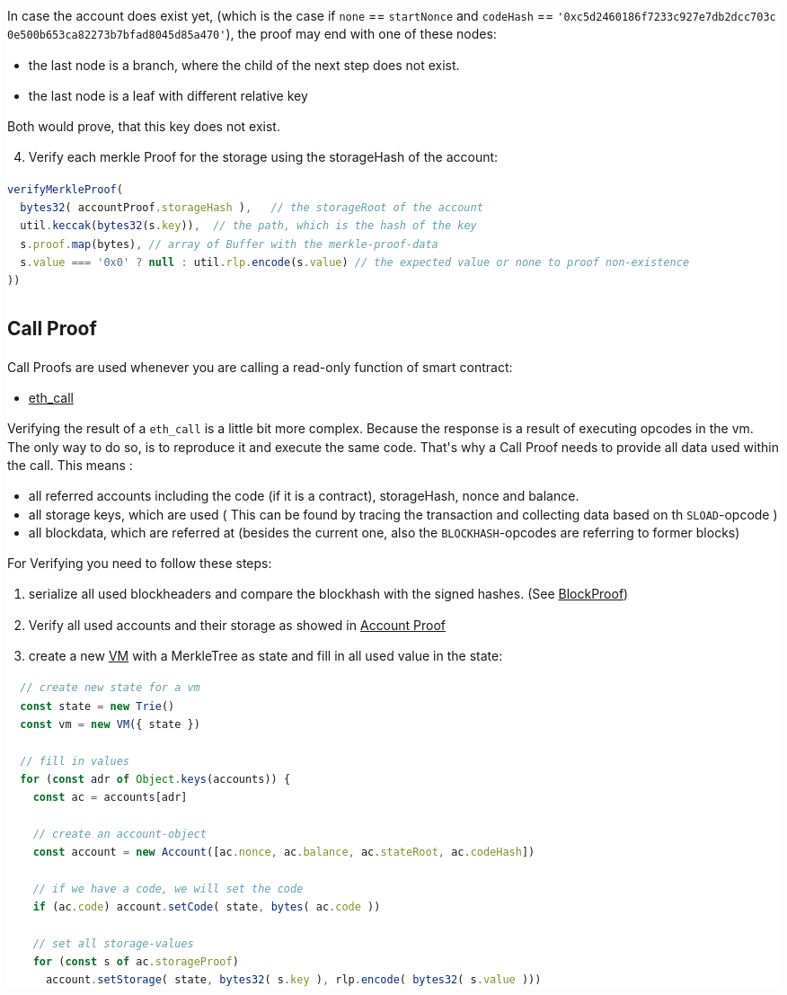 
In case the account does exist yet, (which is the case if `none` == `startNonce` and `codeHash` == `'0xc5d2460186f7233c927e7db2dcc703c0e500b653ca82273b7bfad8045d85a470'`), the proof may end with one of these nodes:
    
- the last node is a branch, where the child of the next step does not exist.
    
- the last node is a leaf with different relative key

Both would prove, that this key does not exist.



4. Verify each merkle Proof for the storage using the storageHash of the account:

```js
verifyMerkleProof(
  bytes32( accountProof.storageHash ),   // the storageRoot of the account
  util.keccak(bytes32(s.key)),  // the path, which is the hash of the key
  s.proof.map(bytes), // array of Buffer with the merkle-proof-data
  s.value === '0x0' ? null : util.rlp.encode(s.value) // the expected value or none to proof non-existence
))
```



## Call Proof

Call Proofs are used whenever you are calling a read-only function of smart contract:

- [eth_call](https://github.com/ethereum/wiki/wiki/JSON-RPC#eth_call)


Verifying the result of a `eth_call` is a little bit more complex. Because the response is a result of executing opcodes in the vm. The only way to do so, is to reproduce it and execute the same code. That's why a Call Proof needs to provide all data used within the call. This means :

- all referred accounts including the code (if it is a contract), storageHash, nonce and balance.
- all storage keys, which are used ( This can be found by tracing the transaction and collecting data based on th `SLOAD`-opcode )
- all blockdata, which are referred at (besides the current one, also the `BLOCKHASH`-opcodes are referring to former blocks) 

For Verifying you need to follow these steps:

1. serialize all used blockheaders and compare the blockhash with the signed hashes. (See [BlockProof](#blockproof))

2. Verify all used accounts and their storage as showed in [Account Proof](#account-proof)

3. create a new [VM](https://github.com/ethereumjs/ethereumjs-vm) with a MerkleTree as state and fill in all used value in the state:


```js 
  // create new state for a vm
  const state = new Trie()
  const vm = new VM({ state })

  // fill in values
  for (const adr of Object.keys(accounts)) {
    const ac = accounts[adr]

    // create an account-object
    const account = new Account([ac.nonce, ac.balance, ac.stateRoot, ac.codeHash])

    // if we have a code, we will set the code
    if (ac.code) account.setCode( state, bytes( ac.code ))

    // set all storage-values
    for (const s of ac.storageProof)
      account.setStorage( state, bytes32( s.key ), rlp.encode( bytes32( s.value )))
```